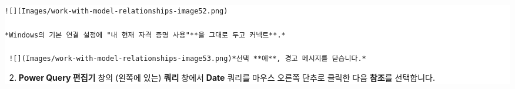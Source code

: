     ![](Images/work-with-model-relationships-image52.png)

    *Windows의 기본 연결 설정에 "내 현재 자격 증명 사용"**을 그대로 두고 커넥트**.*

     ![](Images/work-with-model-relationships-image53.png)*선택 **예**, 경고 메시지를 닫습니다.*

2. **Power Query 편집기** 창의 (왼쪽에 있는) **쿼리** 창에서 **Date** 쿼리를 마우스 오른쪽 단추로 클릭한 다음 **참조**를 선택합니다.
